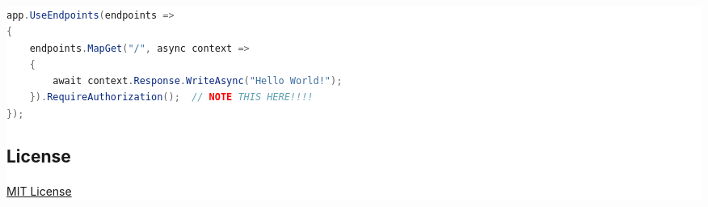```C#
app.UseEndpoints(endpoints =>
{
    endpoints.MapGet("/", async context =>
    {
        await context.Response.WriteAsync("Hello World!");
    }).RequireAuthorization();  // NOTE THIS HERE!!!! 
});
```


## License
[MIT License](https://github.com/mihirdilip/aspnetcore-authentication-apikey/blob/master/LICENSE)
